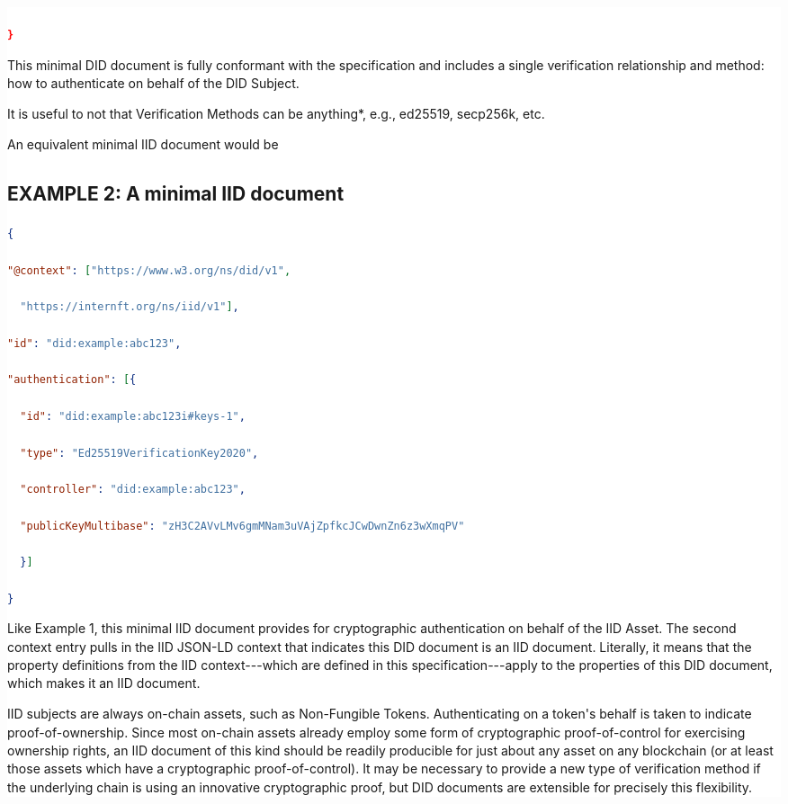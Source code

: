 ```json

}
```

This minimal DID document is fully conformant with the specification and
includes a single verification relationship and method: how to
authenticate on behalf of the DID Subject.

It is useful to not that Verification Methods can be anything\*, e.g.,
ed25519, secp256k, etc.

An equivalent minimal IID document would be

EXAMPLE 2: A minimal IID document
----
```json
{

"@context": ["https://www.w3.org/ns/did/v1",

  "https://internft.org/ns/iid/v1"],

"id": "did:example:abc123",

"authentication": [{

  "id": "did:example:abc123i#keys-1",

  "type": "Ed25519VerificationKey2020",

  "controller": "did:example:abc123",

  "publicKeyMultibase": "zH3C2AVvLMv6gmMNam3uVAjZpfkcJCwDwnZn6z3wXmqPV"

  }]

}
```

Like Example 1, this minimal IID document provides for
cryptographic authentication on behalf of the IID Asset. The second 
context entry pulls in the IID JSON-LD context that indicates this 
DID document is an IID document. Literally, it means that the property 
definitions from the IID context---which are defined in this 
specification---apply to the properties of this DID document, which 
makes it an IID document.

IID subjects are always on-chain assets, such as Non-Fungible Tokens.
Authenticating on a token\'s behalf is taken to indicate
proof-of-ownership. Since most on-chain assets already employ some form
of cryptographic proof-of-control for exercising ownership rights, an
IID document of this kind should be readily producible for just about
any asset on any blockchain (or at least those assets which have a
cryptographic proof-of-control). It may be necessary to provide a new
type of verification method if the underlying chain is using an
innovative cryptographic proof, but DID documents are extensible for
precisely this flexibility.
